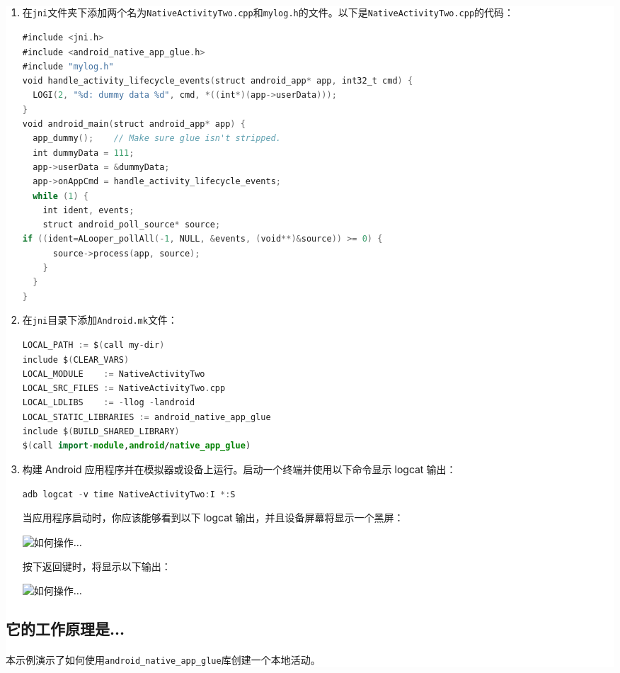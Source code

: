 1.  在`jni`文件夹下添加两个名为`NativeActivityTwo.cpp`和`mylog.h`的文件。以下是`NativeActivityTwo.cpp`的代码：

    ```kt
    #include <jni.h>
    #include <android_native_app_glue.h>
    #include "mylog.h"
    void handle_activity_lifecycle_events(struct android_app* app, int32_t cmd) {
      LOGI(2, "%d: dummy data %d", cmd, *((int*)(app->userData)));
    }
    void android_main(struct android_app* app) {
      app_dummy();    // Make sure glue isn't stripped.
      int dummyData = 111;
      app->userData = &dummyData;
      app->onAppCmd = handle_activity_lifecycle_events;
      while (1) {
        int ident, events;
        struct android_poll_source* source;
    if ((ident=ALooper_pollAll(-1, NULL, &events, (void**)&source)) >= 0) {
          source->process(app, source);
        }
      }
    }
    ```

1.  在`jni`目录下添加`Android.mk`文件：

    ```kt
    LOCAL_PATH := $(call my-dir)
    include $(CLEAR_VARS)
    LOCAL_MODULE    := NativeActivityTwo
    LOCAL_SRC_FILES := NativeActivityTwo.cpp
    LOCAL_LDLIBS    := -llog -landroid
    LOCAL_STATIC_LIBRARIES := android_native_app_glue
    include $(BUILD_SHARED_LIBRARY)
    $(call import-module,android/native_app_glue)
    ```

1.  构建 Android 应用程序并在模拟器或设备上运行。启动一个终端并使用以下命令显示 logcat 输出：

    ```kt
    adb logcat -v time NativeActivityTwo:I *:S
    ```

    当应用程序启动时，你应该能够看到以下 logcat 输出，并且设备屏幕将显示一个黑屏：

    ![如何操作…](https://github.com/OpenDocCN/freelearn-android-pt2-zh/raw/master/docs/andr-ndk-cb/img/1505_05_02.jpg)

    按下返回键时，将显示以下输出：

    ![如何操作…](https://github.com/OpenDocCN/freelearn-android-pt2-zh/raw/master/docs/andr-ndk-cb/img/1505_05_03.jpg)

## 它的工作原理是…

本示例演示了如何使用`android_native_app_glue`库创建一个本地活动。
